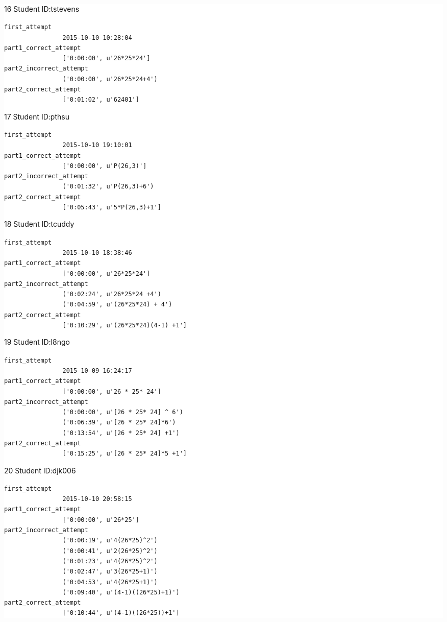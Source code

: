 16 Student ID:tstevens

	first_attempt
					2015-10-10 10:28:04
	part1_correct_attempt
					['0:00:00', u'26*25*24']
	part2_incorrect_attempt
					('0:00:00', u'26*25*24+4')
	part2_correct_attempt
					['0:01:02', u'62401']

17 Student ID:pthsu

	first_attempt
					2015-10-10 19:10:01
	part1_correct_attempt
					['0:00:00', u'P(26,3)']
	part2_incorrect_attempt
					('0:01:32', u'P(26,3)+6')
	part2_correct_attempt
					['0:05:43', u'5*P(26,3)+1']

18 Student ID:tcuddy

	first_attempt
					2015-10-10 18:38:46
	part1_correct_attempt
					['0:00:00', u'26*25*24']
	part2_incorrect_attempt
					('0:02:24', u'26*25*24 +4')
					('0:04:59', u'(26*25*24) + 4')
	part2_correct_attempt
					['0:10:29', u'(26*25*24)(4-1) +1']

19 Student ID:l8ngo

	first_attempt
					2015-10-09 16:24:17
	part1_correct_attempt
					['0:00:00', u'26 * 25* 24']
	part2_incorrect_attempt
					('0:00:00', u'[26 * 25* 24] ^ 6')
					('0:06:39', u'[26 * 25* 24]*6')
					('0:13:54', u'[26 * 25* 24] +1')
	part2_correct_attempt
					['0:15:25', u'[26 * 25* 24]*5 +1']

20 Student ID:djk006

	first_attempt
					2015-10-10 20:58:15
	part1_correct_attempt
					['0:00:00', u'26*25']
	part2_incorrect_attempt
					('0:00:19', u'4(26*25)^2')
					('0:00:41', u'2(26*25)^2')
					('0:01:23', u'4(26*25)^2')
					('0:02:47', u'3(26*25+1)')
					('0:04:53', u'4(26*25+1)')
					('0:09:40', u'(4-1)((26*25)+1)')
	part2_correct_attempt
					['0:10:44', u'(4-1)((26*25))+1']
